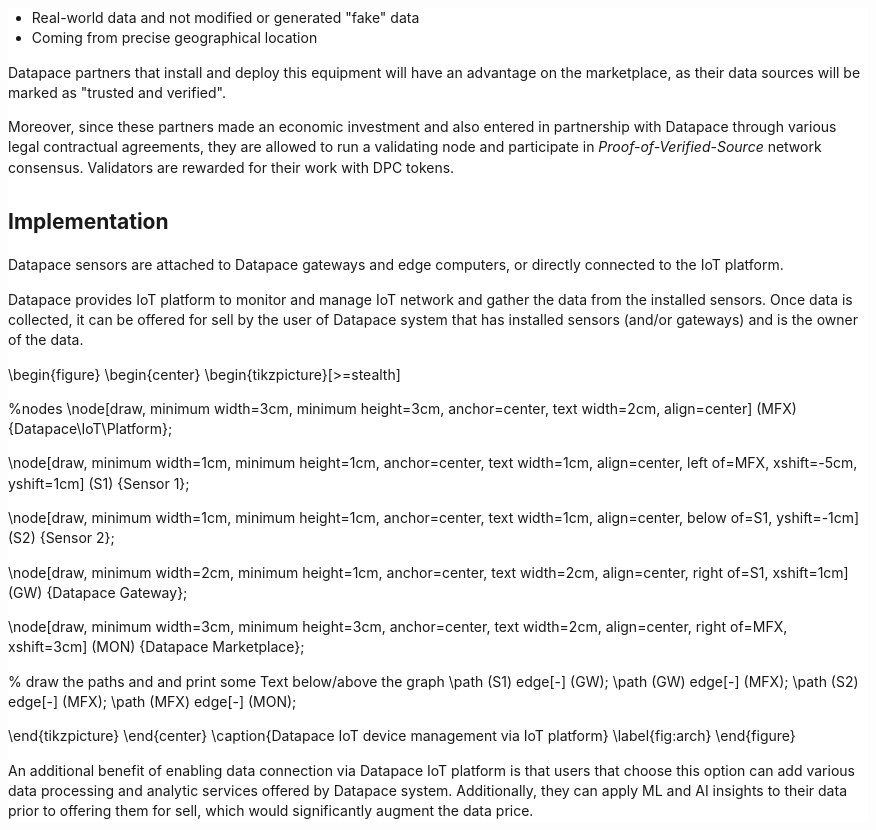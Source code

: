 - Real-world data and not modified or generated "fake" data
- Coming from precise geographical location

Datapace partners that install and deploy this equipment will have an advantage on the marketplace, as their data sources will be marked as "trusted and verified".

Moreover, since these partners made an economic investment and also entered in partnership with Datapace through various legal contractual agreements, they are allowed to run a validating node and participate in _Proof-of-Verified-Source_ network consensus. Validators are rewarded for their work with DPC tokens.

## Implementation
Datapace sensors are attached to Datapace gateways and edge computers, or directly connected to the IoT platform.

Datapace provides IoT platform to monitor and manage IoT network and gather the data from the installed sensors. Once data is collected, it can be offered for sell by the user of Datapace system that has installed sensors (and/or gateways) and is the owner of the data.

\begin{figure}
\begin{center}
\begin{tikzpicture}[>=stealth]

  %nodes
  \node[draw, minimum width=3cm, minimum height=3cm, anchor=center, text width=2cm, align=center] (MFX) {Datapace\\IoT\\Platform};

  \node[draw, minimum width=1cm, minimum height=1cm, anchor=center, text width=1cm, align=center, left of=MFX, xshift=-5cm, yshift=1cm] (S1) {Sensor 1};

  \node[draw, minimum width=1cm, minimum height=1cm, anchor=center, text width=1cm, align=center, below of=S1, yshift=-1cm] (S2) {Sensor 2};

  \node[draw, minimum width=2cm, minimum height=1cm, anchor=center, text width=2cm, align=center, right of=S1, xshift=1cm] (GW) {Datapace Gateway};

  \node[draw, minimum width=3cm, minimum height=3cm, anchor=center, text width=2cm, align=center, right of=MFX, xshift=3cm] (MON) {Datapace Marketplace};


  % draw the paths and and print some Text below/above the graph
  \path (S1) edge[-] (GW);
  \path (GW) edge[-] (MFX);
  \path (S2) edge[-] (MFX);
  \path (MFX) edge[-] (MON);

\end{tikzpicture}
\end{center}
\caption{Datapace IoT device management via IoT platform}
\label{fig:arch}
\end{figure}

An additional benefit of enabling data connection via Datapace IoT platform is that users that choose this option can add various data processing and analytic services offered by Datapace system. Additionally, they can apply ML and AI insights to their data prior to offering them for sell, which would significantly augment the data price.


  [^1]: Take for example a mobile telephony operator. Company like this already owns
[^2]: The number of records compromised grew a historic 566 percent in 2016 from 600 million to more than 4 billion. These leaked records include data cybercriminals have traditionally targeted like credit cards, passwords and personal health information, but IBM study[@ibmSaf] also shows a shift in cybercriminal strategies. In 2016, a number of significant breaches related to unstructured data such as email archives, business documents, intellectual property and source code were also compromised.
[^mfx]: Mainflux[@mfx] (<https://www.mainflux.com>) is modern, scalable, secure open source and patent-free IoT cloud platform written in Go. It accepts user, device, and application connections over various network protocols (i.e. HTTP, MQTT, WebSocket, CoAP), thus making a seamless bridge between them. It is used as the IoT middleware for building complex IoT solutions.
[^senml]: SenML[@senml] is a sensor markup language that aims to simplify gathering data from different devices across the network. It simply is JSON containing named events together with an associated value and unit.
[^cbor]: CBOR (Concise Binary Object Representation) is a binary data serialization format loosely based on JSON. It is defined in IETF RFC 7049[@cbor]
[^mck]: IDC says that worldwide revenues for big data and business analytics will grow from $130.1 billion in 2016 to more than $203 billion in 2020, at a compound annual growth rate (CAGR) of 11.7%[@idc]. In addition to being the industry with the largest investment in big data and business analytics solutions (nearly $17 billion in 2016), banking will see the fastest spending growth. New report from McKinsey & Company's Global Institute is trying to put a real dollar amount to the global IoT market. In the report's estimation, IoT has the potential to be worth between $3.9 and $11.1 trillion by 2025[@mck].
[^weio]: WeIO is an innovative open source hardware and software platform for rapid prototyping and creation of wirelessly connected interactive objects using only popular web languages such as HTML5 or Python. More information can be obtained at project website: <http://we-io.net>.
[^edgex]: EdgeX Foundry is a vendor-neutral open source project building a common open framework for IoT edge computing. At the heart of the project is an interoperability framework hosted within a full hardware- and OS-agnostic reference software platform to enable an ecosystem of plug-and-play components that unifies the marketplace and accelerates the deployment of IoT solutions. More information can be obtained at project's web address: <https://www.edgexfoundry.org/>.
